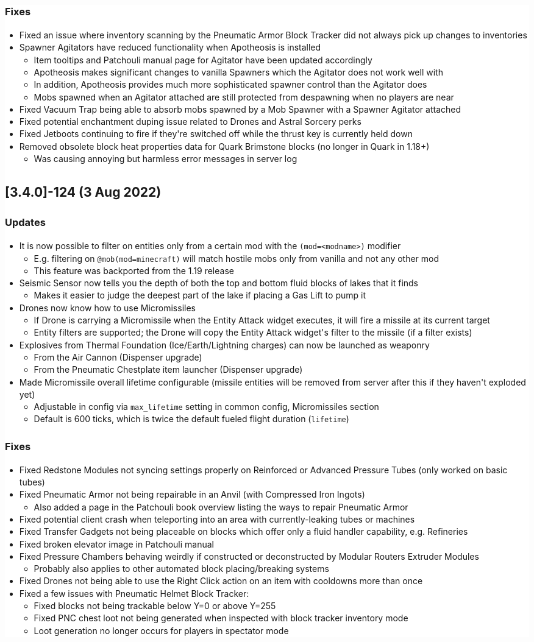 ### Fixes
* Fixed an issue where inventory scanning by the Pneumatic Armor Block Tracker did not always pick up changes to inventories
* Spawner Agitators have reduced functionality when Apotheosis is installed
  * Item tooltips and Patchouli manual page for Agitator have been updated accordingly
  * Apotheosis makes significant changes to vanilla Spawners which the Agitator does not work well with
  * In addition, Apotheosis provides much more sophisticated spawner control than the Agitator does
  * Mobs spawned when an Agitator attached are still protected from despawning when no players are near
* Fixed Vacuum Trap being able to absorb mobs spawned by a Mob Spawner with a Spawner Agitator attached
* Fixed potential enchantment duping issue related to Drones and Astral Sorcery perks
* Fixed Jetboots continuing to fire if they're switched off while the thrust key is currently held down
* Removed obsolete block heat properties data for Quark Brimstone blocks (no longer in Quark in 1.18+)
  * Was causing annoying but harmless error messages in server log

## [3.4.0]-124 (3 Aug 2022)

### Updates
* It is now possible to filter on entities only from a certain mod with the `(mod=<modname>)` modifier
  * E.g. filtering on `@mob(mod=minecraft)` will match hostile mobs only from vanilla and not any other mod
  * This feature was backported from the 1.19 release
* Seismic Sensor now tells you the depth of both the top and bottom fluid blocks of lakes that it finds
  * Makes it easier to judge the deepest part of the lake if placing a Gas Lift to pump it
* Drones now know how to use Micromissiles
  * If Drone is carrying a Micromissile when the Entity Attack widget executes, it will fire a missile at its current target
  * Entity filters are supported; the Drone will copy the Entity Attack widget's filter to the missile (if a filter exists)
* Explosives from Thermal Foundation (Ice/Earth/Lightning charges) can now be launched as weaponry
  * From the Air Cannon (Dispenser upgrade)
  * From the Pneumatic Chestplate item launcher (Dispenser upgrade)
* Made Micromissile overall lifetime configurable (missile entities will be removed from server after this if they haven't exploded yet)
  * Adjustable in config via `max_lifetime` setting in common config, Micromissiles section
  * Default is 600 ticks, which is twice the default fueled flight duration (`lifetime`)

### Fixes
* Fixed Redstone Modules not syncing settings properly on Reinforced or Advanced Pressure Tubes (only worked on basic tubes)
* Fixed Pneumatic Armor not being repairable in an Anvil (with Compressed Iron Ingots)
  * Also added a page in the Patchouli book overview listing the ways to repair Pneumatic Armor
* Fixed potential client crash when teleporting into an area with currently-leaking tubes or machines
* Fixed Transfer Gadgets not being placeable on blocks which offer only a fluid handler capability, e.g. Refineries
* Fixed broken elevator image in Patchouli manual
* Fixed Pressure Chambers behaving weirdly if constructed or deconstructed by Modular Routers Extruder Modules
  * Probably also applies to other automated block placing/breaking systems
* Fixed Drones not being able to use the Right Click action on an item with cooldowns more than once
* Fixed a few issues with Pneumatic Helmet Block Tracker:
  * Fixed blocks not being trackable below Y=0 or above Y=255
  * Fixed PNC chest loot not being generated when inspected with block tracker inventory mode
  * Loot generation no longer occurs for players in spectator mode